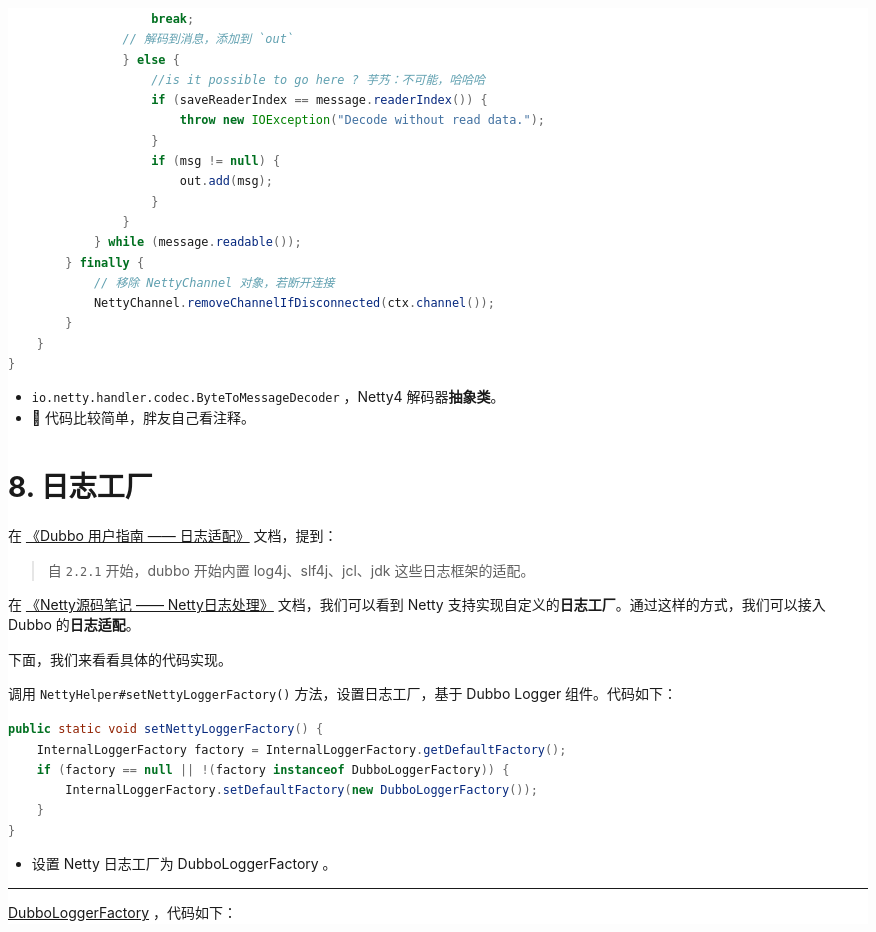 ```Java
                    break;
                // 解码到消息，添加到 `out`
                } else {
                    //is it possible to go here ? 芋艿：不可能，哈哈哈
                    if (saveReaderIndex == message.readerIndex()) {
                        throw new IOException("Decode without read data.");
                    }
                    if (msg != null) {
                        out.add(msg);
                    }
                }
            } while (message.readable());
        } finally {
            // 移除 NettyChannel 对象，若断开连接
            NettyChannel.removeChannelIfDisconnected(ctx.channel());
        }
    }
}
```

* `io.netty.handler.codec.ByteToMessageDecoder` ，Netty4 解码器**抽象类**。
* 🙂 代码比较简单，胖友自己看注释。

# 8. 日志工厂

在 [《Dubbo 用户指南 —— 日志适配》](https://dubbo.gitbooks.io/dubbo-user-book/demos/logger-strategy.html) 文档，提到：

> 自 `2.2.1` 开始，dubbo 开始内置 log4j、slf4j、jcl、jdk 这些日志框架的适配。

在 [《Netty源码笔记 —— Netty日志处理》](https://www.kancloud.cn/ssj234/netty-source/433218) 文档，我们可以看到 Netty 支持实现自定义的**日志工厂**。通过这样的方式，我们可以接入 Dubbo 的**日志适配**。

下面，我们来看看具体的代码实现。

调用 `NettyHelper#setNettyLoggerFactory()` 方法，设置日志工厂，基于 Dubbo Logger 组件。代码如下：

```Java
public static void setNettyLoggerFactory() {
    InternalLoggerFactory factory = InternalLoggerFactory.getDefaultFactory();
    if (factory == null || !(factory instanceof DubboLoggerFactory)) {
        InternalLoggerFactory.setDefaultFactory(new DubboLoggerFactory());
    }
}
```

* 设置 Netty 日志工厂为 DubboLoggerFactory 。

-------

[DubboLoggerFactory](https://github.com/YunaiV/dubbo/blob/master/dubbo-remoting/dubbo-remoting-netty4/src/main/java/com/alibaba/dubbo/remoting/transport/netty4/logging/NettyHelper.java#L27-L32) ，代码如下：
